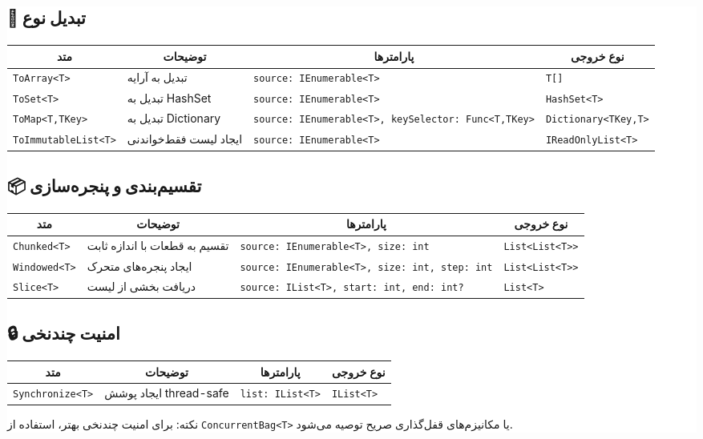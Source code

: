 ## 🔄 **تبدیل نوع**
| متد | توضیحات | پارامترها | نوع خروجی |
|-----|----------|-----------|------------|
| `ToArray<T>` | تبدیل به آرایه | `source: IEnumerable<T>` | `T[]` |
| `ToSet<T>` | تبدیل به HashSet | `source: IEnumerable<T>` | `HashSet<T>` |
| `ToMap<T,TKey>` | تبدیل به Dictionary | `source: IEnumerable<T>, keySelector: Func<T,TKey>` | `Dictionary<TKey,T>` |
| `ToImmutableList<T>` | ایجاد لیست فقط‌خواندنی | `source: IEnumerable<T>` | `IReadOnlyList<T>` |

## 📦 **تقسیم‌بندی و پنجره‌سازی**
| متد | توضیحات | پارامترها | نوع خروجی |
|-----|----------|-----------|------------|
| `Chunked<T>` | تقسیم به قطعات با اندازه ثابت | `source: IEnumerable<T>, size: int` | `List<List<T>>` |
| `Windowed<T>` | ایجاد پنجره‌های متحرک | `source: IEnumerable<T>, size: int, step: int` | `List<List<T>>` |
| `Slice<T>` | دریافت بخشی از لیست | `source: IList<T>, start: int, end: int?` | `List<T>` |

## 🔒 **امنیت چندنخی**
| متد | توضیحات | پارامترها | نوع خروجی |
|-----|----------|-----------|------------|
| `Synchronize<T>` | ایجاد پوشش thread-safe | `list: IList<T>` | `IList<T>` |

نکته: برای امنیت چندنخی بهتر، استفاده از `ConcurrentBag<T>` یا مکانیزم‌های قفل‌گذاری صریح توصیه می‌شود.